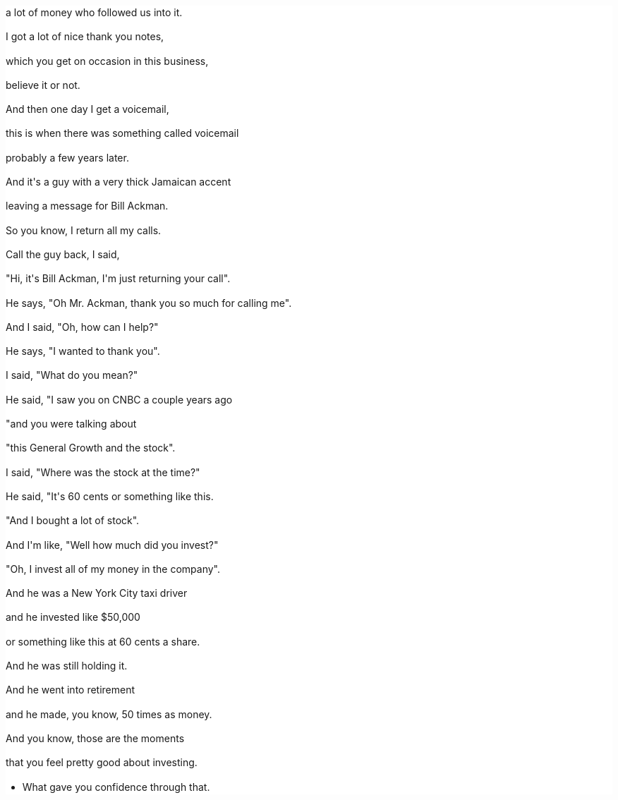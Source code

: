 a lot of money who followed us into it.

I got a lot of nice thank you notes,

which you get on occasion in this business,

believe it or not.

And then one day I get a voicemail,

this is when there was something called voicemail

probably a few years later.

And it's a guy with a very thick Jamaican accent

leaving a message for Bill Ackman.

So you know, I return all my calls.

Call the guy back, I said,

"Hi, it's Bill Ackman, I'm just returning your call".

He says, "Oh Mr. Ackman, thank you so much for calling me".

And I said, "Oh, how can I help?"

He says, "I wanted to thank you".

I said, "What do you mean?"

He said, "I saw you on CNBC a couple years ago

"and you were talking about

"this General Growth and the stock".

I said, "Where was the stock at the time?"

He said, "It's 60 cents or something like this.

"And I bought a lot of stock".

And I'm like, "Well how much did you invest?"

"Oh, I invest all of my money in the company".

And he was a New York City taxi driver

and he invested like $50,000

or something like this at 60 cents a share.

And he was still holding it.

And he went into retirement

and he made, you know, 50 times as money.

And you know, those are the moments

that you feel pretty good about investing.

- What gave you confidence through that.
